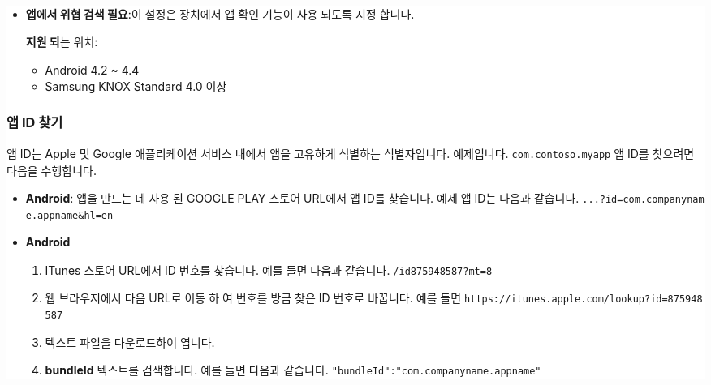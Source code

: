 - **앱에서 위협 검색 필요**:이 설정은 장치에서 앱 확인 기능이 사용 되도록 지정 합니다.  

    **지원 되**는 위치:  
    - Android 4.2 ~ 4.4  
    - Samsung KNOX Standard 4.0 이상  


### <a name="find-an-app-id"></a>앱 ID 찾기

앱 ID는 Apple 및 Google 애플리케이션 서비스 내에서 앱을 고유하게 식별하는 식별자입니다. 예제입니다. `com.contoso.myapp` 앱 ID를 찾으려면 다음을 수행합니다.

- **Android**: 앱을 만드는 데 사용 된 GOOGLE PLAY 스토어 URL에서 앱 ID를 찾습니다. 예제 앱 ID는 다음과 같습니다. `...?id=com.companyname.appname&hl=en`  

- **Android**  
    1. ITunes 스토어 URL에서 ID 번호를 찾습니다. 예를 들면 다음과 같습니다. `/id875948587?mt=8`  

    2. 웹 브라우저에서 다음 URL로 이동 하 여 번호를 방금 찾은 ID 번호로 바꿉니다. 예를 들면 `https://itunes.apple.com/lookup?id=875948587`  

    3. 텍스트 파일을 다운로드하여 엽니다.  

    4. **bundleId** 텍스트를 검색합니다. 예를 들면 다음과 같습니다. `"bundleId":"com.companyname.appname"`  

